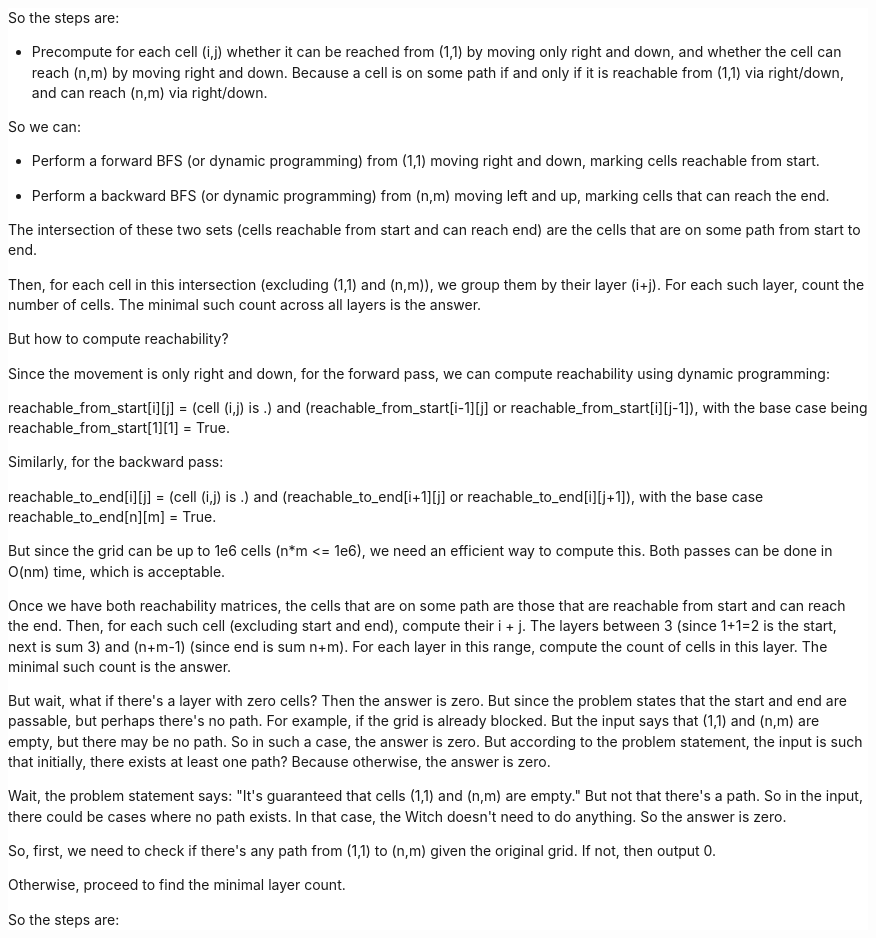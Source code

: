 So the steps are:

- Precompute for each cell (i,j) whether it can be reached from (1,1) by moving only right and down, and whether the cell can reach (n,m) by moving right and down. Because a cell is on some path if and only if it is reachable from (1,1) via right/down, and can reach (n,m) via right/down.

So we can:

- Perform a forward BFS (or dynamic programming) from (1,1) moving right and down, marking cells reachable from start.

- Perform a backward BFS (or dynamic programming) from (n,m) moving left and up, marking cells that can reach the end.

The intersection of these two sets (cells reachable from start and can reach end) are the cells that are on some path from start to end.

Then, for each cell in this intersection (excluding (1,1) and (n,m)), we group them by their layer (i+j). For each such layer, count the number of cells. The minimal such count across all layers is the answer.

But how to compute reachability?

Since the movement is only right and down, for the forward pass, we can compute reachability using dynamic programming:

reachable_from_start[i][j] = (cell (i,j) is .) and (reachable_from_start[i-1][j] or reachable_from_start[i][j-1]), with the base case being reachable_from_start[1][1] = True.

Similarly, for the backward pass:

reachable_to_end[i][j] = (cell (i,j) is .) and (reachable_to_end[i+1][j] or reachable_to_end[i][j+1]), with the base case reachable_to_end[n][m] = True.

But since the grid can be up to 1e6 cells (n*m <= 1e6), we need an efficient way to compute this. Both passes can be done in O(nm) time, which is acceptable.

Once we have both reachability matrices, the cells that are on some path are those that are reachable from start and can reach the end. Then, for each such cell (excluding start and end), compute their i + j. The layers between 3 (since 1+1=2 is the start, next is sum 3) and (n+m-1) (since end is sum n+m). For each layer in this range, compute the count of cells in this layer. The minimal such count is the answer.

But wait, what if there's a layer with zero cells? Then the answer is zero. But since the problem states that the start and end are passable, but perhaps there's no path. For example, if the grid is already blocked. But the input says that (1,1) and (n,m) are empty, but there may be no path. So in such a case, the answer is zero. But according to the problem statement, the input is such that initially, there exists at least one path? Because otherwise, the answer is zero.

Wait, the problem statement says: "It's guaranteed that cells (1,1) and (n,m) are empty." But not that there's a path. So in the input, there could be cases where no path exists. In that case, the Witch doesn't need to do anything. So the answer is zero.

So, first, we need to check if there's any path from (1,1) to (n,m) given the original grid. If not, then output 0.

Otherwise, proceed to find the minimal layer count.

So the steps are:
